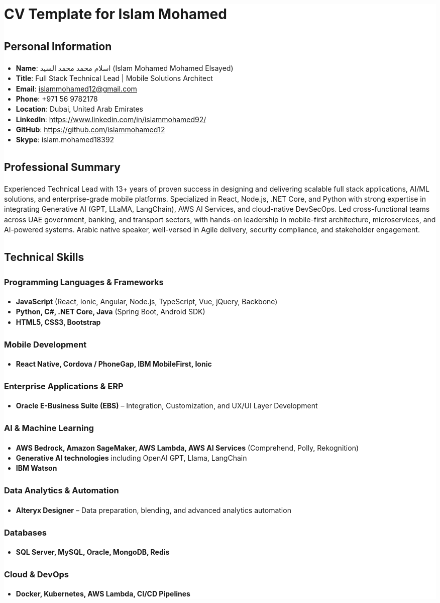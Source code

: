 # CV Template for Islam Mohamed

## Personal Information
- **Name**: اسلام محمد محمد السيد (Islam Mohamed Mohamed Elsayed)
- **Title**: Full Stack Technical Lead | Mobile Solutions Architect
- **Email**: islammohamed12@gmail.com
- **Phone**: +971 56 9782178
- **Location**: Dubai, United Arab Emirates
- **LinkedIn**: https://www.linkedin.com/in/islammohamed92/
- **GitHub**: https://github.com/islammohamed12
- **Skype**: islam.mohamed18392

## Professional Summary
Experienced Technical Lead with 13+ years of proven success in designing and delivering scalable full stack applications, AI/ML solutions, and enterprise-grade mobile platforms. Specialized in React, Node.js, .NET Core, and Python with strong expertise in integrating Generative AI (GPT, LLaMA, LangChain), AWS AI Services, and cloud-native DevSecOps. Led cross-functional teams across UAE government, banking, and transport sectors, with hands-on leadership in mobile-first architecture, microservices, and AI-powered systems. Arabic native speaker, well-versed in Agile delivery, security compliance, and stakeholder engagement.

## Technical Skills

### Programming Languages & Frameworks
- **JavaScript** (React, Ionic, Angular, Node.js, TypeScript, Vue, jQuery, Backbone)
- **Python, C#, .NET Core, Java** (Spring Boot, Android SDK)
- **HTML5, CSS3, Bootstrap**

### Mobile Development
- **React Native, Cordova / PhoneGap, IBM MobileFirst, Ionic**

### Enterprise Applications & ERP
- **Oracle E-Business Suite (EBS)** – Integration, Customization, and UX/UI Layer Development

### AI & Machine Learning
- **AWS Bedrock, Amazon SageMaker, AWS Lambda, AWS AI Services** (Comprehend, Polly, Rekognition)
- **Generative AI technologies** including OpenAI GPT, Llama, LangChain
- **IBM Watson**

### Data Analytics & Automation
- **Alteryx Designer** – Data preparation, blending, and advanced analytics automation

### Databases
- **SQL Server, MySQL, Oracle, MongoDB, Redis**

### Cloud & DevOps
- **Docker, Kubernetes, AWS Lambda, CI/CD Pipelines**
